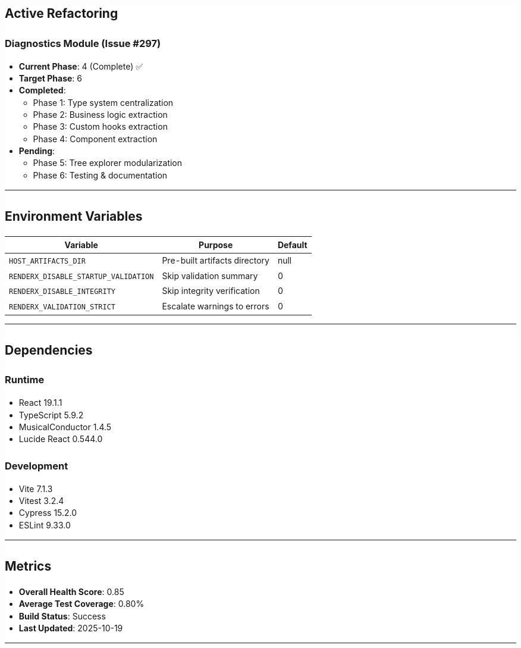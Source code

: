 
## Active Refactoring

### Diagnostics Module (Issue #297)
- **Current Phase**: 4 (Complete) ✅
- **Target Phase**: 6
- **Completed**:
  - Phase 1: Type system centralization
  - Phase 2: Business logic extraction
  - Phase 3: Custom hooks extraction
  - Phase 4: Component extraction
- **Pending**:
  - Phase 5: Tree explorer modularization
  - Phase 6: Testing & documentation

---

## Environment Variables

| Variable | Purpose | Default |
|----------|---------|---------|
| `HOST_ARTIFACTS_DIR` | Pre-built artifacts directory | null |
| `RENDERX_DISABLE_STARTUP_VALIDATION` | Skip validation summary | 0 |
| `RENDERX_DISABLE_INTEGRITY` | Skip integrity verification | 0 |
| `RENDERX_VALIDATION_STRICT` | Escalate warnings to errors | 0 |

---

## Dependencies

### Runtime
- React 19.1.1
- TypeScript 5.9.2
- MusicalConductor 1.4.5
- Lucide React 0.544.0

### Development
- Vite 7.1.3
- Vitest 3.2.4
- Cypress 15.2.0
- ESLint 9.33.0

---

## Metrics

- **Overall Health Score**: 0.85
- **Average Test Coverage**: 0.80%
- **Build Status**: Success
- **Last Updated**: 2025-10-19

---